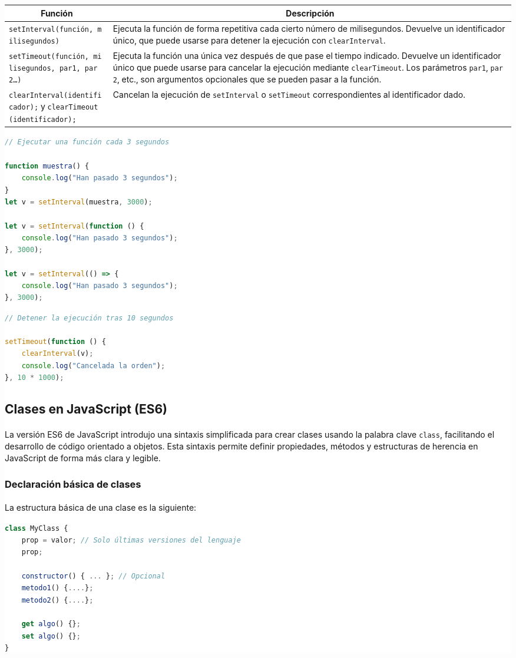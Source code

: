 | Función                                                          | Descripción                                                                                                                                                                                                                                                                    |
| ---------------------------------------------------------------- | ------------------------------------------------------------------------------------------------------------------------------------------------------------------------------------------------------------------------------------------------------------------------------ |
| `setInterval(función, milisegundos)`                             | Ejecuta la función de forma repetitiva cada cierto número de milisegundos. Devuelve un identificador único, que puede usarse para detener la ejecución con `clearInterval`.                                                                                                    |
| `setTimeout(función, milisegundos, par1, par2…)`                 | Ejecuta la función una única vez después de que pase el tiempo indicado. Devuelve un identificador único que puede usarse para cancelar la ejecución mediante `clearTimeout`. Los parámetros `par1`, `par2`, etc., son argumentos opcionales que se pueden pasar a la función. |
| `clearInterval(identificador);` y `clearTimeout(identificador);` | Cancelan la ejecución de `setInterval` o `setTimeout` correspondientes al identificador dado.                                                                                                                                                                                  |

```jsx
// Ejecutar una función cada 3 segundos

function muestra() {
    console.log("Han pasado 3 segundos");
}
let v = setInterval(muestra, 3000);

let v = setInterval(function () {
    console.log("Han pasado 3 segundos");
}, 3000);

let v = setInterval(() => {
    console.log("Han pasado 3 segundos");
}, 3000);
```

```jsx
// Detener la ejecución tras 10 segundos

setTimeout(function () {
    clearInterval(v);
    console.log("Cancelada la orden");
}, 10 * 1000);
```

## Clases en JavaScript (ES6)

La versión ES6 de JavaScript introdujo una sintaxis simplificada para crear clases usando la palabra clave `class`, facilitando el desarrollo de código orientado a objetos. Esta sintaxis permite definir propiedades, métodos y estructuras de herencia en JavaScript de forma más clara y legible.

### Declaración básica de clases

La estructura básica de una clase es la siguiente:

```jsx
class MyClass {
	prop = valor; // Solo últimas versiones del lenguaje
	prop;

	constructor() { ... }; // Opcional
	metodo1() {....};
	metodo2() {....};

	get algo() {};
	set algo() {};
}
```
